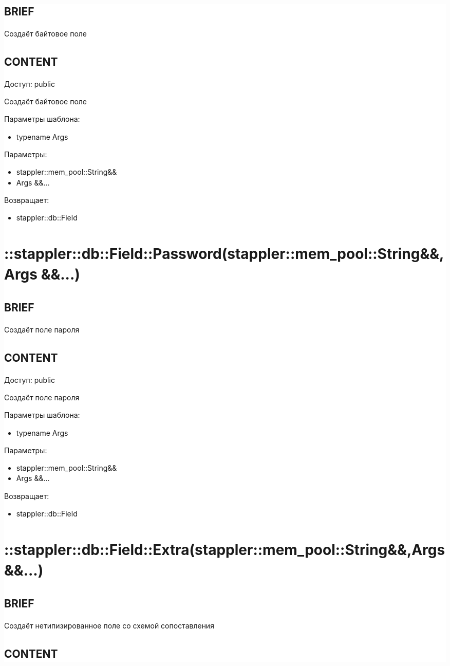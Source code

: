 ## BRIEF

Создаёт байтовое поле

## CONTENT

Доступ: public

Создаёт байтовое поле

Параметры шаблона:
* typename Args

Параметры:
* stappler::mem_pool::String&&
* Args &&...

Возвращает:
* stappler::db::Field

# ::stappler::db::Field::Password<typename>(stappler::mem_pool::String&&,Args &&...)

## BRIEF

Создаёт поле пароля

## CONTENT

Доступ: public

Создаёт поле пароля

Параметры шаблона:
* typename Args

Параметры:
* stappler::mem_pool::String&&
* Args &&...

Возвращает:
* stappler::db::Field

# ::stappler::db::Field::Extra<typename>(stappler::mem_pool::String&&,Args &&...)

## BRIEF

Создаёт нетипизированное поле со схемой сопоставления

## CONTENT
